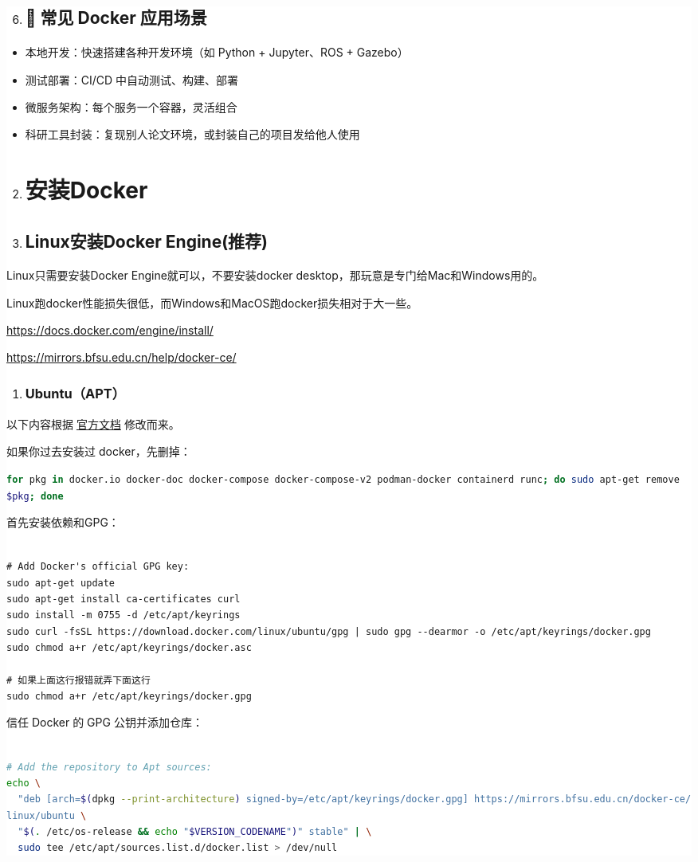 6.  ## 📁 常见 Docker 应用场景

*   本地开发：快速搭建各种开发环境（如 Python + Jupyter、ROS + Gazebo）

*   测试部署：CI/CD 中自动测试、构建、部署

*   微服务架构：每个服务一个容器，灵活组合

*   科研工具封装：复现别人论文环境，或封装自己的项目发给他人使用

2.  # 安装Docker

1.  ## Linux安装Docker Engine(推荐)

Linux只需要安装Docker Engine就可以，不要安装docker desktop，那玩意是专门给Mac和Windows用的。

Linux跑docker性能损失很低，而Windows和MacOS跑docker损失相对于大一些。

https://docs.docker.com/engine/install/

https://mirrors.bfsu.edu.cn/help/docker-ce/

1.  ### Ubuntu（APT）

以下内容根据 [官方文档](https://docs.docker.com/engine/install/ubuntu/) 修改而来。

如果你过去安装过 docker，先删掉：

```bash
for pkg in docker.io docker-doc docker-compose docker-compose-v2 podman-docker containerd runc; do sudo apt-get remove $pkg; done
```

首先安装依赖和GPG：

```

# Add Docker's official GPG key:
sudo apt-get update
sudo apt-get install ca-certificates curl
sudo install -m 0755 -d /etc/apt/keyrings
sudo curl -fsSL https://download.docker.com/linux/ubuntu/gpg | sudo gpg --dearmor -o /etc/apt/keyrings/docker.gpg
sudo chmod a+r /etc/apt/keyrings/docker.asc

# 如果上面这行报错就弄下面这行
sudo chmod a+r /etc/apt/keyrings/docker.gpg
```

信任 Docker 的 GPG 公钥并添加仓库：

```bash

# Add the repository to Apt sources:
echo \
  "deb [arch=$(dpkg --print-architecture) signed-by=/etc/apt/keyrings/docker.gpg] https://mirrors.bfsu.edu.cn/docker-ce/linux/ubuntu \
  "$(. /etc/os-release && echo "$VERSION_CODENAME")" stable" | \
  sudo tee /etc/apt/sources.list.d/docker.list > /dev/null
```
